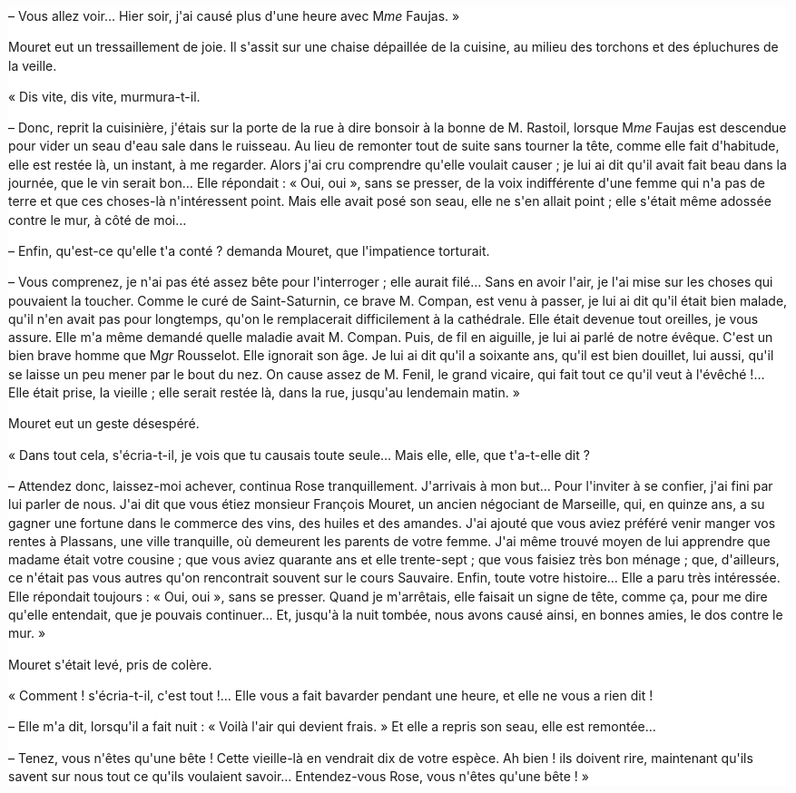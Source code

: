 – Vous allez voir… Hier soir, j'ai causé plus d'une heure avec M*me* Faujas. »

Mouret eut un tressaillement de joie. Il s'assit sur une chaise dépaillée de la cuisine, au milieu des torchons et des épluchures de la veille.

« Dis vite, dis vite, murmura-t-il.

– Donc, reprit la cuisinière, j'étais sur la porte de la rue à dire bonsoir à la bonne de M. Rastoil, lorsque M*me* Faujas est descendue pour vider un seau d'eau sale dans le ruisseau. Au lieu de remonter tout de suite sans tourner la tête, comme elle fait d'habitude, elle est restée là, un instant, à me regarder. Alors j'ai cru comprendre qu'elle voulait causer ; je lui ai dit qu'il avait fait beau dans la journée, que le vin serait bon… Elle répondait : « Oui, oui », sans se presser, de la voix indifférente d'une femme qui n'a pas de terre et que ces choses-là n'intéressent point. Mais elle avait posé son seau, elle ne s'en allait point ; elle s'était même adossée contre le mur, à côté de moi…

– Enfin, qu'est-ce qu'elle t'a conté ? demanda Mouret, que l'impatience torturait.

– Vous comprenez, je n'ai pas été assez bête pour l'interroger ; elle aurait filé… Sans en avoir l'air, je l'ai mise sur les choses qui pouvaient la toucher. Comme le curé de Saint-Saturnin, ce brave M. Compan, est venu à passer, je lui ai dit qu'il était bien malade, qu'il n'en avait pas pour longtemps, qu'on le remplacerait difficilement à la cathédrale. Elle était devenue tout oreilles, je vous assure. Elle m'a même demandé quelle maladie avait M. Compan. Puis, de fil en aiguille, je lui ai parlé de notre évêque. C'est un bien brave homme que M*gr* Rousselot. Elle ignorait son âge. Je lui ai dit qu'il a soixante ans, qu'il est bien douillet, lui aussi, qu'il se laisse un peu mener par le bout du nez. On cause assez de M. Fenil, le grand vicaire, qui fait tout ce qu'il veut à l'évêché !… Elle était prise, la vieille ; elle serait restée là, dans la rue, jusqu'au lendemain matin. »

Mouret eut un geste désespéré.

« Dans tout cela, s'écria-t-il, je vois que tu causais toute seule… Mais elle, elle, que t'a-t-elle dit ?

– Attendez donc, laissez-moi achever, continua Rose tranquillement. J'arrivais à mon but… Pour l'inviter à se confier, j'ai fini par lui parler de nous. J'ai dit que vous étiez monsieur François Mouret, un ancien négociant de Marseille, qui, en quinze ans, a su gagner une fortune dans le commerce des vins, des huiles et des amandes. J'ai ajouté que vous aviez préféré venir manger vos rentes à Plassans, une ville tranquille, où demeurent les parents de votre femme. J'ai même trouvé moyen de lui apprendre que madame était votre cousine ; que vous aviez quarante ans et elle trente-sept ; que vous faisiez très bon ménage ; que, d'ailleurs, ce n'était pas vous autres qu'on rencontrait souvent sur le cours Sauvaire. Enfin, toute votre histoire… Elle a paru très intéressée. Elle répondait toujours : « Oui, oui », sans se presser. Quand je m'arrêtais, elle faisait un signe de tête, comme ça, pour me dire qu'elle entendait, que je pouvais continuer… Et, jusqu'à la nuit tombée, nous avons causé ainsi, en bonnes amies, le dos contre le mur. »

Mouret s'était levé, pris de colère.

« Comment ! s'écria-t-il, c'est tout !… Elle vous a fait bavarder pendant une heure, et elle ne vous a rien dit !

– Elle m'a dit, lorsqu'il a fait nuit : « Voilà l'air qui devient frais. » Et elle a repris son seau, elle est remontée…

– Tenez, vous n'êtes qu'une bête ! Cette vieille-là en vendrait dix de votre espèce. Ah bien ! ils doivent rire, maintenant qu'ils savent sur nous tout ce qu'ils voulaient savoir… Entendez-vous Rose, vous n'êtes qu'une bête ! »
